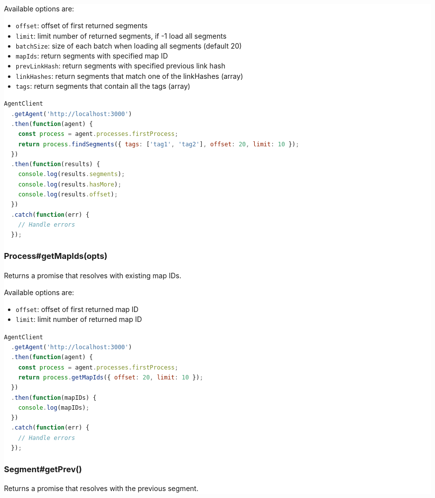 Available options are:

- `offset`: offset of first returned segments
- `limit`: limit number of returned segments, if -1 load all segments
- `batchSize`: size of each batch when loading all segments (default 20)
- `mapIds`: return segments with specified map ID
- `prevLinkHash`: return segments with specified previous link hash
- `linkHashes`: return segments that match one of the linkHashes (array)
- `tags`: return segments that contain all the tags (array)

```javascript
AgentClient
  .getAgent('http://localhost:3000')
  .then(function(agent) {
    const process = agent.processes.firstProcess;
    return process.findSegments({ tags: ['tag1', 'tag2'], offset: 20, limit: 10 });
  })
  .then(function(results) {
    console.log(results.segments);
    console.log(results.hasMore);
    console.log(results.offset);
  })
  .catch(function(err) {
    // Handle errors
  });
```

### Process#getMapIds(opts)

Returns a promise that resolves with existing map IDs.

Available options are:

- `offset`: offset of first returned map ID
- `limit`: limit number of returned map ID

```javascript
AgentClient
  .getAgent('http://localhost:3000')
  .then(function(agent) {
    const process = agent.processes.firstProcess;
    return process.getMapIds({ offset: 20, limit: 10 });
  })
  .then(function(mapIDs) {
    console.log(mapIDs);
  })
  .catch(function(err) {
    // Handle errors
  });
```

### Segment#getPrev()

Returns a promise that resolves with the previous segment.

